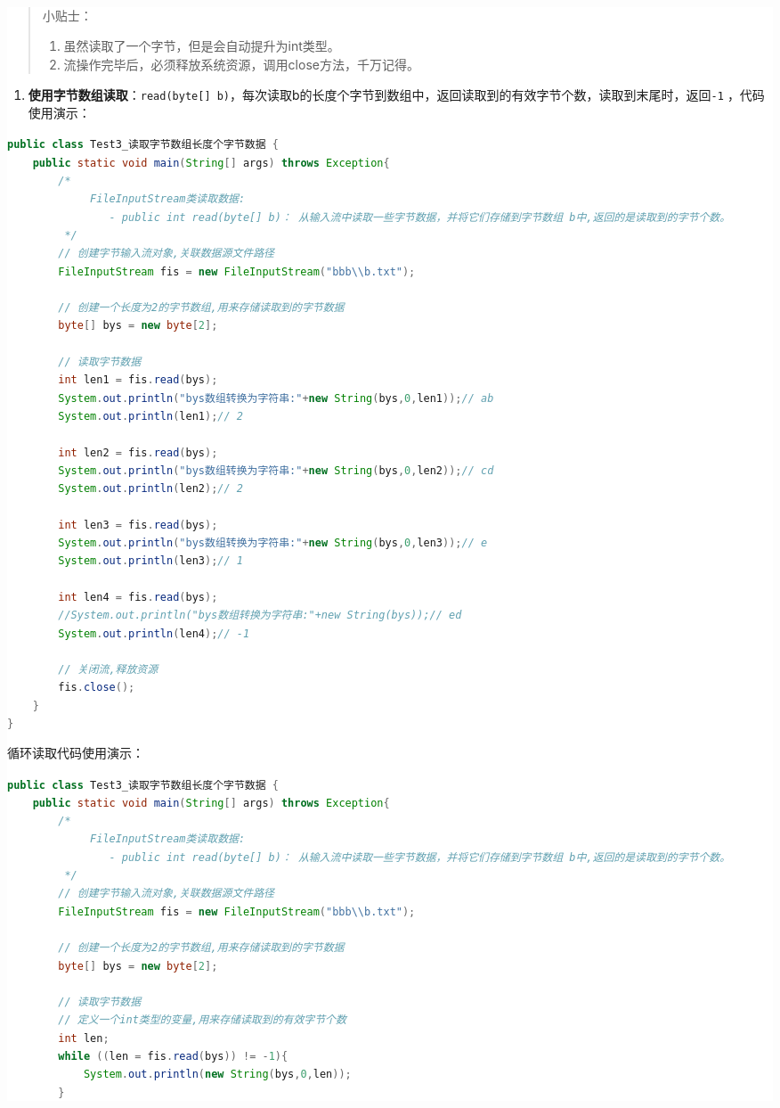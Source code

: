 > 小贴士：
>
> 1. 虽然读取了一个字节，但是会自动提升为int类型。
> 2. 流操作完毕后，必须释放系统资源，调用close方法，千万记得。

1. **使用字节数组读取**：`read(byte[] b)`，每次读取b的长度个字节到数组中，返回读取到的有效字节个数，读取到末尾时，返回`-1` ，代码使用演示：

```java
public class Test3_读取字节数组长度个字节数据 {
    public static void main(String[] args) throws Exception{
        /*
             FileInputStream类读取数据:
                - public int read(byte[] b)： 从输入流中读取一些字节数据，并将它们存储到字节数组 b中,返回的是读取到的字节个数。
         */
        // 创建字节输入流对象,关联数据源文件路径
        FileInputStream fis = new FileInputStream("bbb\\b.txt");

        // 创建一个长度为2的字节数组,用来存储读取到的字节数据
        byte[] bys = new byte[2];

        // 读取字节数据
        int len1 = fis.read(bys);
        System.out.println("bys数组转换为字符串:"+new String(bys,0,len1));// ab
        System.out.println(len1);// 2

        int len2 = fis.read(bys);
        System.out.println("bys数组转换为字符串:"+new String(bys,0,len2));// cd
        System.out.println(len2);// 2

        int len3 = fis.read(bys);
        System.out.println("bys数组转换为字符串:"+new String(bys,0,len3));// e
        System.out.println(len3);// 1

        int len4 = fis.read(bys);
        //System.out.println("bys数组转换为字符串:"+new String(bys));// ed
        System.out.println(len4);// -1

        // 关闭流,释放资源
        fis.close();
    }
}

```

循环读取代码使用演示：

```java
public class Test3_读取字节数组长度个字节数据 {
    public static void main(String[] args) throws Exception{
        /*
             FileInputStream类读取数据:
                - public int read(byte[] b)： 从输入流中读取一些字节数据，并将它们存储到字节数组 b中,返回的是读取到的字节个数。
         */
        // 创建字节输入流对象,关联数据源文件路径
        FileInputStream fis = new FileInputStream("bbb\\b.txt");

        // 创建一个长度为2的字节数组,用来存储读取到的字节数据
        byte[] bys = new byte[2];

        // 读取字节数据
        // 定义一个int类型的变量,用来存储读取到的有效字节个数
        int len;
        while ((len = fis.read(bys)) != -1){
            System.out.println(new String(bys,0,len));
        }

```